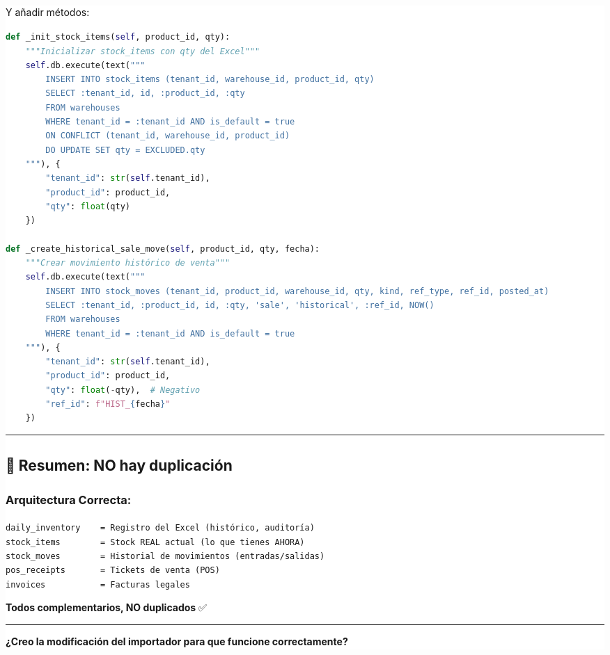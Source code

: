 Y añadir métodos:

```python
def _init_stock_items(self, product_id, qty):
    """Inicializar stock_items con qty del Excel"""
    self.db.execute(text("""
        INSERT INTO stock_items (tenant_id, warehouse_id, product_id, qty)
        SELECT :tenant_id, id, :product_id, :qty
        FROM warehouses
        WHERE tenant_id = :tenant_id AND is_default = true
        ON CONFLICT (tenant_id, warehouse_id, product_id)
        DO UPDATE SET qty = EXCLUDED.qty
    """), {
        "tenant_id": str(self.tenant_id),
        "product_id": product_id,
        "qty": float(qty)
    })

def _create_historical_sale_move(self, product_id, qty, fecha):
    """Crear movimiento histórico de venta"""
    self.db.execute(text("""
        INSERT INTO stock_moves (tenant_id, product_id, warehouse_id, qty, kind, ref_type, ref_id, posted_at)
        SELECT :tenant_id, :product_id, id, :qty, 'sale', 'historical', :ref_id, NOW()
        FROM warehouses
        WHERE tenant_id = :tenant_id AND is_default = true
    """), {
        "tenant_id": str(self.tenant_id),
        "product_id": product_id,
        "qty": float(-qty),  # Negativo
        "ref_id": f"HIST_{fecha}"
    })
```

---

## 🎯 Resumen: NO hay duplicación

### Arquitectura Correcta:

```
daily_inventory    = Registro del Excel (histórico, auditoría)
stock_items        = Stock REAL actual (lo que tienes AHORA)
stock_moves        = Historial de movimientos (entradas/salidas)
pos_receipts       = Tickets de venta (POS)
invoices           = Facturas legales
```

**Todos complementarios, NO duplicados** ✅

---

**¿Creo la modificación del importador para que funcione correctamente?**
